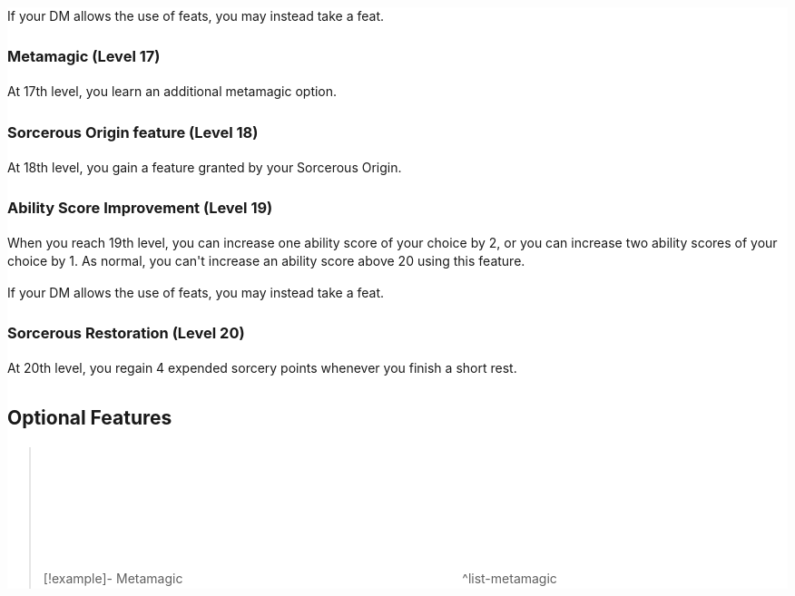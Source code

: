 If your DM allows the use of feats, you may instead take a feat.

### Metamagic (Level 17)

At 17th level, you learn an additional metamagic option.

### Sorcerous Origin feature (Level 18)

At 18th level, you gain a feature granted by your Sorcerous Origin.

### Ability Score Improvement (Level 19)

When you reach 19th level, you can increase one ability score of your choice by 2, or you can increase two ability scores of your choice by 1. As normal, you can't increase an ability score above 20 using this feature.

If your DM allows the use of feats, you may instead take a feat.

### Sorcerous Restoration (Level 20)

At 20th level, you regain 4 expended sorcery points whenever you finish a short rest.

## Optional Features

> [!example]- Metamagic
> ![Metamagic](4-Resources/Compendium/optional-features/list-metamagic.md#Metamagic)
^list-metamagic
